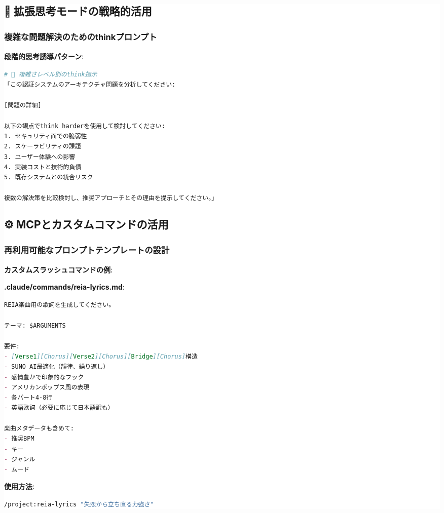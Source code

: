 
## 🤔 拡張思考モードの戦略的活用

### 複雑な問題解決のためのthinkプロンプト

**段階的思考誘導パターン**:
```bash
# 🧠 複雑さレベル別のthink指示
「この認証システムのアーキテクチャ問題を分析してください:

[問題の詳細]

以下の観点でthink harderを使用して検討してください:
1. セキュリティ面での脆弱性
2. スケーラビリティの課題
3. ユーザー体験への影響
4. 実装コストと技術的負債
5. 既存システムとの統合リスク

複数の解決策を比較検討し、推奨アプローチとその理由を提示してください。」
```

## ⚙️ MCPとカスタムコマンドの活用

### 再利用可能なプロンプトテンプレートの設計

**カスタムスラッシュコマンドの例**:

**.claude/commands/reia-lyrics.md**:
```markdown
REIA楽曲用の歌詞を生成してください。

テーマ: $ARGUMENTS

要件:
- [Verse1][Chorus][Verse2][Chorus][Bridge][Chorus]構造
- SUNO AI最適化（韻律、繰り返し）
- 感情豊かで印象的なフック
- アメリカンポップス風の表現
- 各パート4-8行
- 英語歌詞（必要に応じて日本語訳も）

楽曲メタデータも含めて:
- 推奨BPM
- キー
- ジャンル
- ムード
```

**使用方法**:
```bash
/project:reia-lyrics "失恋から立ち直る力強さ"
```
